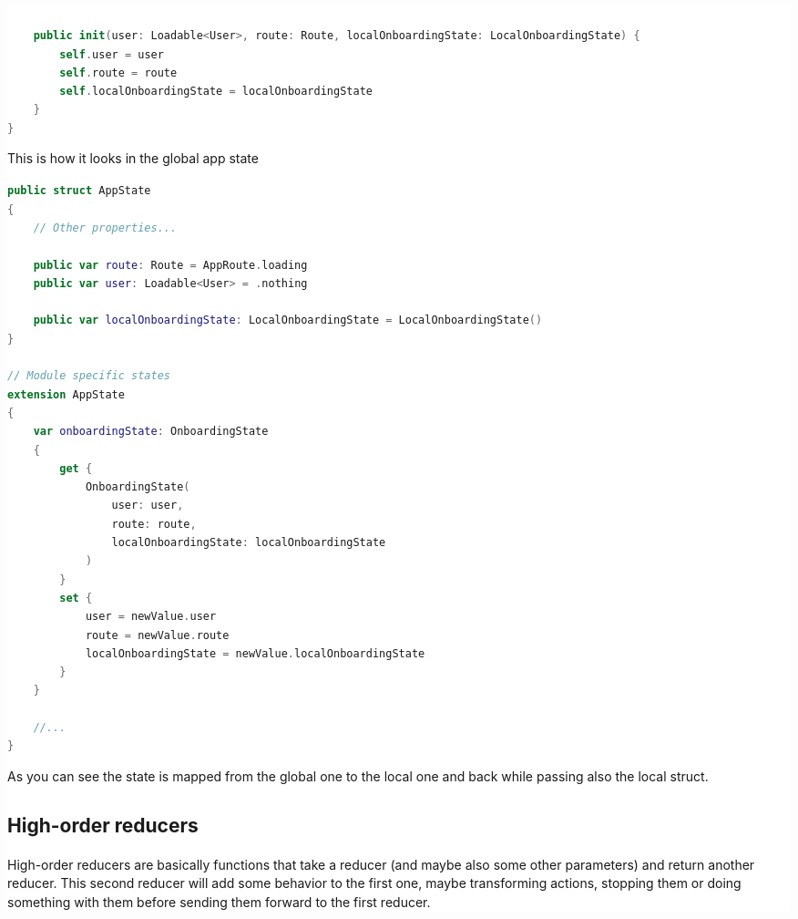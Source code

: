 ```swift
    
    public init(user: Loadable<User>, route: Route, localOnboardingState: LocalOnboardingState) {
        self.user = user
        self.route = route
        self.localOnboardingState = localOnboardingState
    }
}
```

This is how it looks in the global app state
```swift
public struct AppState
{
    // Other properties...

    public var route: Route = AppRoute.loading
    public var user: Loadable<User> = .nothing
    
    public var localOnboardingState: LocalOnboardingState = LocalOnboardingState()
}

// Module specific states
extension AppState
{
    var onboardingState: OnboardingState
    {
        get {
            OnboardingState(
                user: user,
                route: route,
                localOnboardingState: localOnboardingState
            )
        }
        set {
            user = newValue.user
            route = newValue.route
            localOnboardingState = newValue.localOnboardingState
        }
    }

    //... 
}
```

As you can see the state is mapped from the global one to the local one and back while passing also the local struct.

## High-order reducers

High-order reducers are basically functions that take a reducer (and maybe also some other parameters) and return another reducer. This second reducer will add some behavior to the first one, maybe transforming actions, stopping them or doing something with them before sending them forward to the first reducer.

